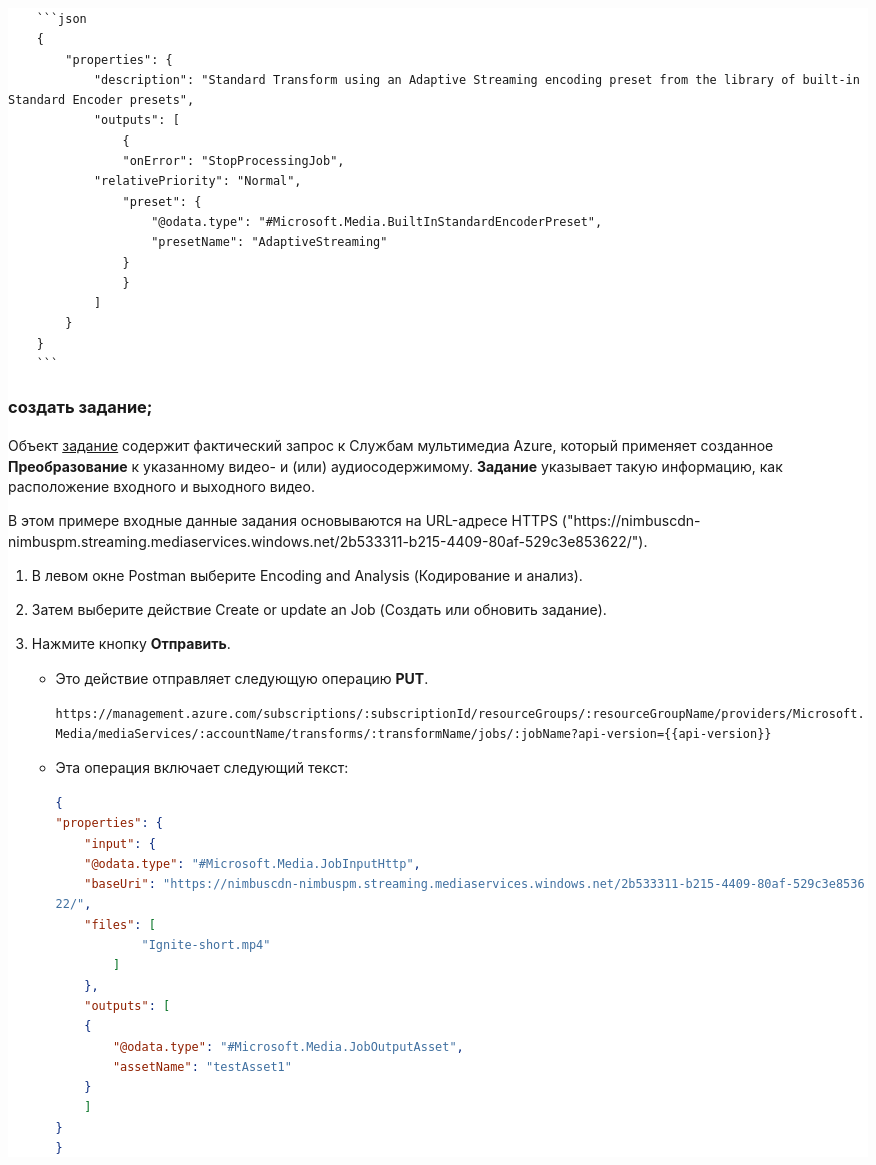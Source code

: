         ```json
        {
            "properties": {
                "description": "Standard Transform using an Adaptive Streaming encoding preset from the library of built-in Standard Encoder presets",
                "outputs": [
                    {
                    "onError": "StopProcessingJob",
                "relativePriority": "Normal",
                    "preset": {
                        "@odata.type": "#Microsoft.Media.BuiltInStandardEncoderPreset",
                        "presetName": "AdaptiveStreaming"
                    }
                    }
                ]
            }
        }
        ```

### <a name="create-a-job"></a>создать задание;

Объект [задание](https://docs.microsoft.com/rest/api/media/jobs) содержит фактический запрос к Службам мультимедиа Azure, который применяет созданное **Преобразование** к указанному видео- и (или) аудиосодержимому. **Задание** указывает такую информацию, как расположение входного и выходного видео.

В этом примере входные данные задания основываются на URL-адресе HTTPS ("https:\//nimbuscdn-nimbuspm.streaming.mediaservices.windows.net/2b533311-b215-4409-80af-529c3e853622/").

1. В левом окне Postman выберите Encoding and Analysis (Кодирование и анализ).
2. Затем выберите действие Create or update an Job (Создать или обновить задание).
3. Нажмите кнопку **Отправить**.

    * Это действие отправляет следующую операцию **PUT**.

        ```
        https://management.azure.com/subscriptions/:subscriptionId/resourceGroups/:resourceGroupName/providers/Microsoft.Media/mediaServices/:accountName/transforms/:transformName/jobs/:jobName?api-version={{api-version}}
        ```
    * Эта операция включает следующий текст:

        ```json
        {
        "properties": {
            "input": {
            "@odata.type": "#Microsoft.Media.JobInputHttp",
            "baseUri": "https://nimbuscdn-nimbuspm.streaming.mediaservices.windows.net/2b533311-b215-4409-80af-529c3e853622/",
            "files": [
                    "Ignite-short.mp4"
                ]
            },
            "outputs": [
            {
                "@odata.type": "#Microsoft.Media.JobOutputAsset",
                "assetName": "testAsset1"
            }
            ]
        }
        }
        ```
